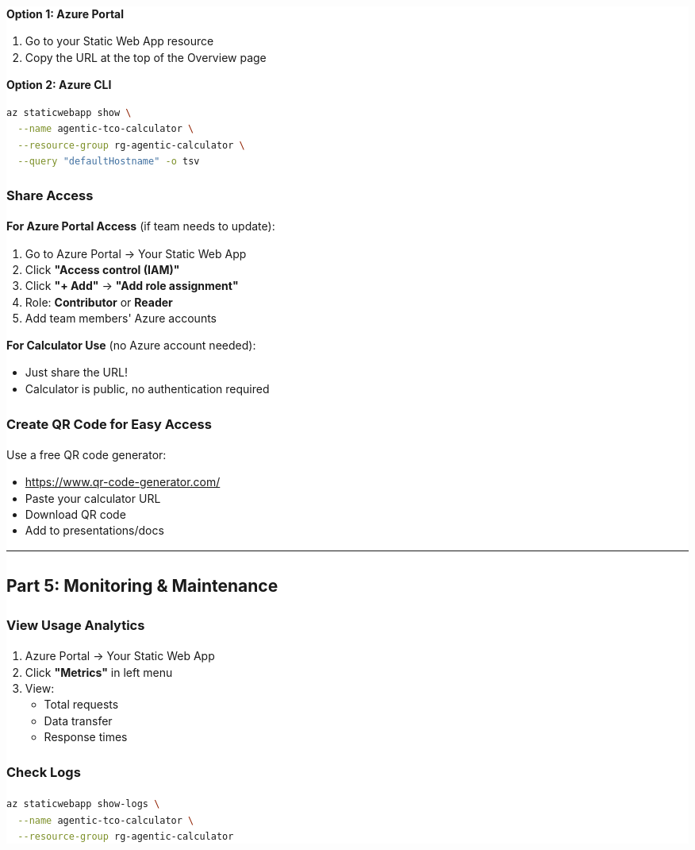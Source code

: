 **Option 1: Azure Portal**
1. Go to your Static Web App resource
2. Copy the URL at the top of the Overview page

**Option 2: Azure CLI**
```bash
az staticwebapp show \
  --name agentic-tco-calculator \
  --resource-group rg-agentic-calculator \
  --query "defaultHostname" -o tsv
```

### Share Access

**For Azure Portal Access** (if team needs to update):
1. Go to Azure Portal → Your Static Web App
2. Click **"Access control (IAM)"**
3. Click **"+ Add"** → **"Add role assignment"**
4. Role: **Contributor** or **Reader**
5. Add team members' Azure accounts

**For Calculator Use** (no Azure account needed):
- Just share the URL!
- Calculator is public, no authentication required

### Create QR Code for Easy Access

Use a free QR code generator:
- https://www.qr-code-generator.com/
- Paste your calculator URL
- Download QR code
- Add to presentations/docs

---

## Part 5: Monitoring & Maintenance

### View Usage Analytics

1. Azure Portal → Your Static Web App
2. Click **"Metrics"** in left menu
3. View:
   - Total requests
   - Data transfer
   - Response times

### Check Logs

```bash
az staticwebapp show-logs \
  --name agentic-tco-calculator \
  --resource-group rg-agentic-calculator
```
